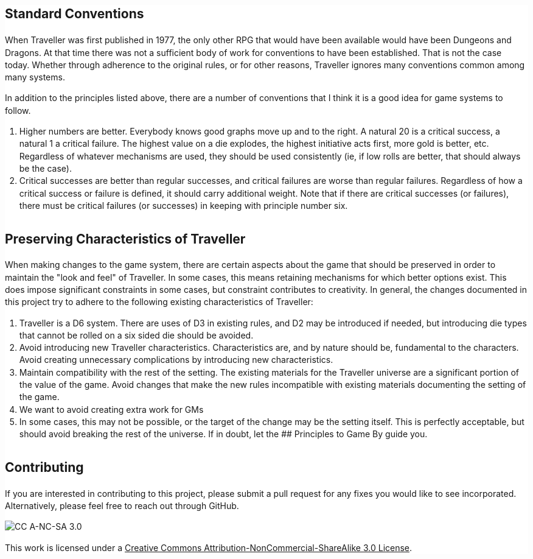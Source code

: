 ## Standard Conventions

When Traveller was first published in 1977, the only other RPG that would have been available would have been Dungeons and Dragons. At that time there was not a sufficient body of work for conventions to have been established. That is not the case today. Whether through adherence to the original rules, or for other reasons, Traveller ignores many conventions common among many systems.

In addition to the principles listed above, there are a number of conventions that I think it is a good idea for game systems to follow.

1. Higher numbers are better. Everybody knows good graphs move up and to the right. A natural 20 is a critical success, a natural 1 a critical failure. The highest value on a die explodes, the highest initiative acts first, more gold is better, etc. Regardless of whatever mechanisms are used, they should be used consistently (ie, if low rolls are better, that should always be the case).
1. Critical successes are better than regular successes, and critical failures are worse than regular failures. Regardless of how a critical success or failure is defined, it should carry additional weight. Note that if there are critical successes (or failures), there must be critical failures (or successes) in keeping with principle number six.

## Preserving Characteristics of Traveller

When making changes to the game system, there are certain aspects about the game that should be preserved in order to maintain the "look and feel" of Traveller. In some cases, this means retaining mechanisms for which better options exist. This does impose significant constraints in some cases, but constraint contributes to creativity. In general, the changes documented in this project try to adhere to the following existing characteristics of Traveller:

1. Traveller is a D6 system. There are uses of D3 in existing rules, and D2 may be introduced if needed, but introducing die types that cannot be rolled on a six sided die should be avoided.
1. Avoid introducing new Traveller characteristics. Characteristics are, and by nature should be, fundamental to the characters. Avoid creating unnecessary complications by introducing new characteristics.
1. Maintain compatibility with the rest of the setting. The existing materials for the Traveller universe are a significant portion of the value of the game. Avoid changes that make the new rules incompatible with existing materials documenting the setting of the game.
  1. We want to avoid creating extra work for GMs
  1. In some cases, this may not be possible, or the target of the change may be the setting itself. This is perfectly acceptable, but should avoid breaking the rest of the universe. If in doubt, let the ## Principles to Game By guide you.

## Contributing

If you are interested in contributing to this project, please submit a pull request for any fixes you would like to see incorporated. Alternatively, please feel free to reach out through GitHub.

![CC A-NC-SA 3.0](https://licensebuttons.net/l/by-nc-sa/3.0/88x31.png)

This work is licensed under a [Creative Commons Attribution-NonCommercial-ShareAlike 3.0 License](http://creativecommons.org/licenses/by-nc-sa/3.0/).